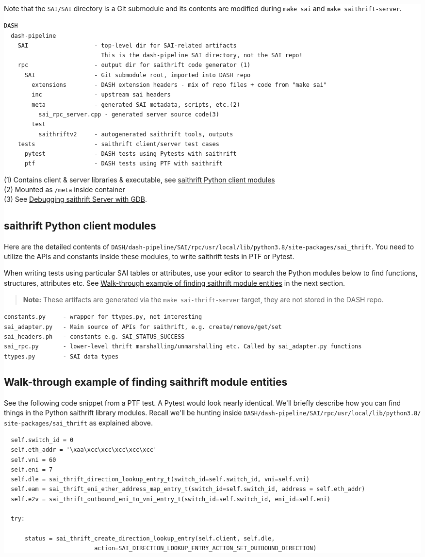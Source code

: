 Note that the `SAI/SAI` directory is a Git submodule and its contents are modified during `make sai` and `make saithrift-server`.
```
DASH
  dash-pipeline
    SAI                   - top-level dir for SAI-related artifacts
                            This is the dash-pipeline SAI directory, not the SAI repo!
    rpc                   - output dir for saithrift code generator (1)
      SAI                 - Git submodule root, imported into DASH repo
        extensions        - DASH extension headers - mix of repo files + code from "make sai"
        inc               - upstream sai headers
        meta              - generated SAI metadata, scripts, etc.(2)
          sai_rpc_server.cpp - generated server source code(3)
        test
          saithriftv2     - autogenerated saithrift tools, outputs
    tests                 - saithrift client/server test cases
      pytest              - DASH tests using Pytests with saithrift
      ptf                 - DASH tests using PTF with saithrift
```
(1) Contains client & server libraries & executable, see [saithrift Python client modules](#saithrift-python-client-modules)<br>
(2) Mounted as `/meta` inside container<br>
(3) See [Debugging saithrift Server with GDB](#debugging-saithrift-server-with-gdb).
## saithrift Python client modules
Here are the detailed contents of `DASH/dash-pipeline/SAI/rpc/usr/local/lib/python3.8/site-packages/sai_thrift`. You need to utilize the APIs and constants inside these modules, to write saithrift tests in PTF or Pytest.

When writing tests using particular SAI tables or attributes, use your editor to search the Python modules below to find functions, structures, attributes etc. See [Walk-through example of finding saithrift module entities](#walk-through-example-of-finding-saithrift-module-entities) in the next section.

>**Note:** These artifacts are generated via the `make sai-thrift-server` target, they are not stored in the DASH repo.
```
constants.py     - wrapper for ttypes.py, not interesting
sai_adapter.py   - Main source of APIs for saithrift, e.g. create/remove/get/set
sai_headers.ph   - constants e.g. SAI_STATUS_SUCCESS
sai_rpc.py       - lower-level thrift marshalling/unmarshalling etc. Called by sai_adapter.py functions
ttypes.py        - SAI data types
```

## Walk-through example of finding saithrift module entities
See the following code snippet from a PTF test. A Pytest would look nearly identical. We'll briefly describe how you can find things in the Python saithrift library modules. Recall we'll be hunting inside `DASH/dash-pipeline/SAI/rpc/usr/local/lib/python3.8/site-packages/sai_thrift` as explained above.
```
  self.switch_id = 0
  self.eth_addr = '\xaa\xcc\xcc\xcc\xcc\xcc'
  self.vni = 60
  self.eni = 7
  self.dle = sai_thrift_direction_lookup_entry_t(switch_id=self.switch_id, vni=self.vni)
  self.eam = sai_thrift_eni_ether_address_map_entry_t(switch_id=self.switch_id, address = self.eth_addr)
  self.e2v = sai_thrift_outbound_eni_to_vni_entry_t(switch_id=self.switch_id, eni_id=self.eni)

  try:

      status = sai_thrift_create_direction_lookup_entry(self.client, self.dle,
                          action=SAI_DIRECTION_LOOKUP_ENTRY_ACTION_SET_OUTBOUND_DIRECTION)
```
